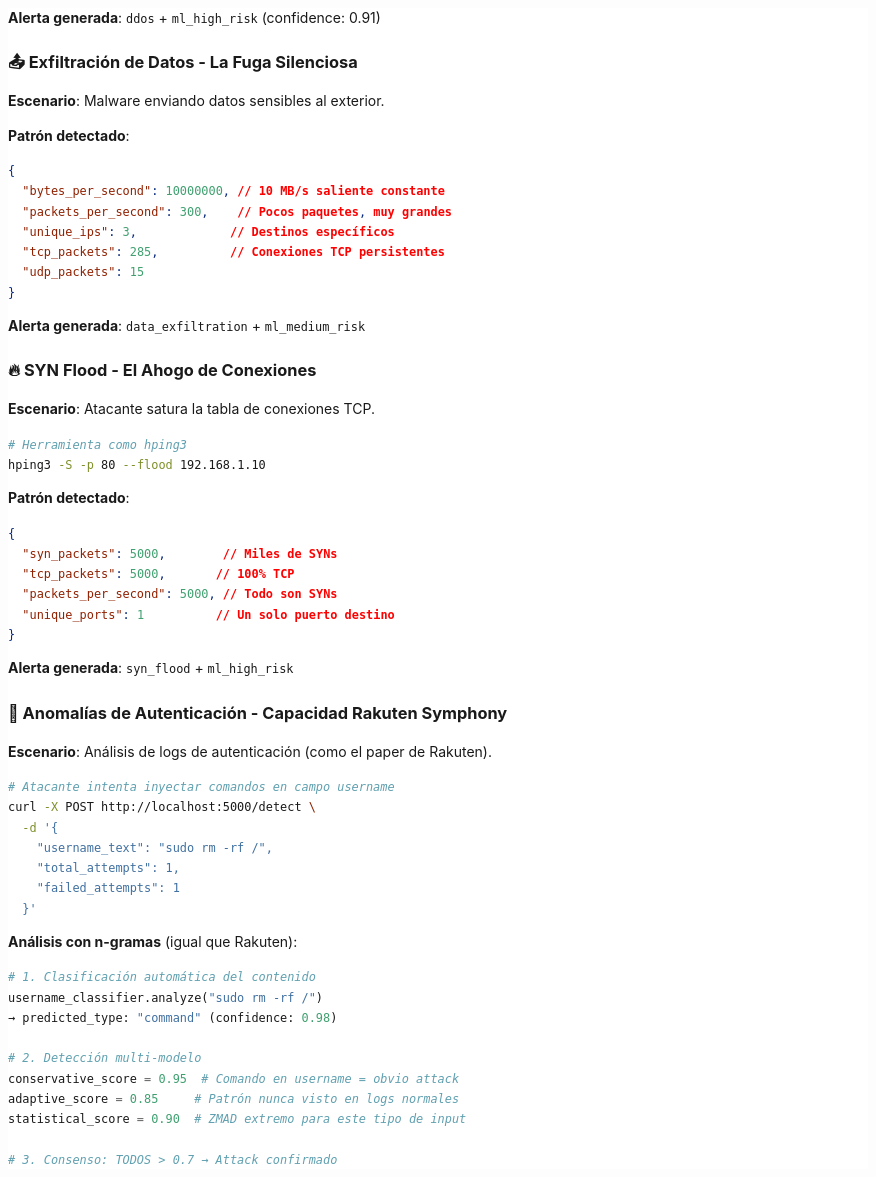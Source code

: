 **Alerta generada**: `ddos` + `ml_high_risk` (confidence: 0.91)

### 📤 Exfiltración de Datos - La Fuga Silenciosa

**Escenario**: Malware enviando datos sensibles al exterior.

**Patrón detectado**:
```json
{
  "bytes_per_second": 10000000, // 10 MB/s saliente constante
  "packets_per_second": 300,    // Pocos paquetes, muy grandes
  "unique_ips": 3,             // Destinos específicos
  "tcp_packets": 285,          // Conexiones TCP persistentes
  "udp_packets": 15
}
```

**Alerta generada**: `data_exfiltration` + `ml_medium_risk`

### 🔥 SYN Flood - El Ahogo de Conexiones

**Escenario**: Atacante satura la tabla de conexiones TCP.

```bash
# Herramienta como hping3
hping3 -S -p 80 --flood 192.168.1.10
```

**Patrón detectado**:
```json
{
  "syn_packets": 5000,        // Miles de SYNs
  "tcp_packets": 5000,       // 100% TCP
  "packets_per_second": 5000, // Todo son SYNs
  "unique_ports": 1          // Un solo puerto destino
}
```

**Alerta generada**: `syn_flood` + `ml_high_risk`

### 🔐 Anomalías de Autenticación - Capacidad Rakuten Symphony

**Escenario**: Análisis de logs de autenticación (como el paper de Rakuten).

```bash
# Atacante intenta inyectar comandos en campo username
curl -X POST http://localhost:5000/detect \
  -d '{
    "username_text": "sudo rm -rf /",
    "total_attempts": 1,
    "failed_attempts": 1
  }'
```

**Análisis con n-gramas** (igual que Rakuten):
```python
# 1. Clasificación automática del contenido
username_classifier.analyze("sudo rm -rf /")
→ predicted_type: "command" (confidence: 0.98)

# 2. Detección multi-modelo
conservative_score = 0.95  # Comando en username = obvio attack
adaptive_score = 0.85     # Patrón nunca visto en logs normales  
statistical_score = 0.90  # ZMAD extremo para este tipo de input

# 3. Consenso: TODOS > 0.7 → Attack confirmado
```
